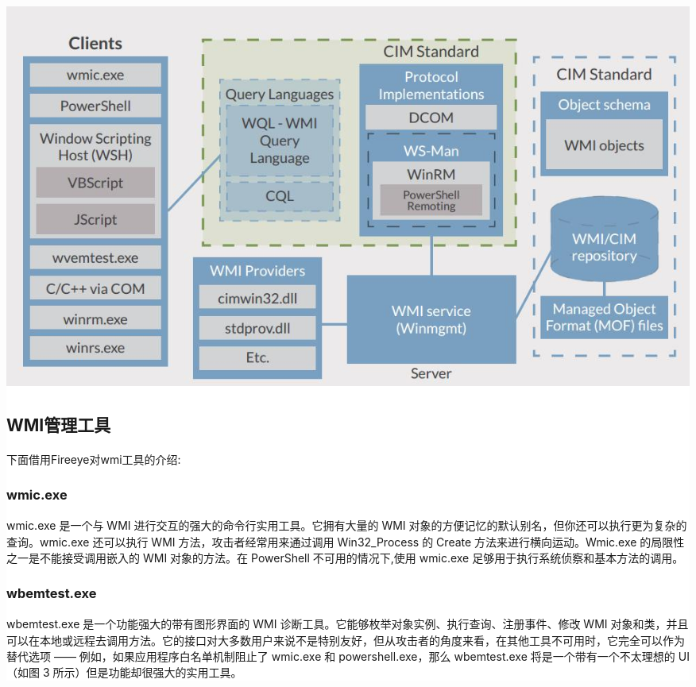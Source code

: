![](./img/ps6/1.png)

## WMI管理工具

下面借用Fireeye对wmi工具的介绍:

### wmic.exe
wmic.exe 是一个与 WMI 进行交互的强大的命令行实用工具。它拥有大量的 WMI 对象的方便记忆的默认别名，但你还可以执行更为复杂的查询。wmic.exe 还可以执行 WMI 方法，攻击者经常用来通过调用 Win32_Process 的 Create 方法来进行横向运动。Wmic.exe 的局限性之一是不能接受调用嵌入的 WMI 对象的方法。在 PowerShell 不可用的情况下,使用 wmic.exe 足够用于执行系统侦察和基本方法的调用。

### wbemtest.exe
wbemtest.exe 是一个功能强大的带有图形界面的 WMI 诊断工具。它能够枚举对象实例、执行查询、注册事件、修改 WMI 对象和类，并且可以在本地或远程去调用方法。它的接口对大多数用户来说不是特别友好，但从攻击者的角度来看，在其他工具不可用时，它完全可以作为替代选项 —— 例如，如果应用程序白名单机制阻止了 wmic.exe 和 powershell.exe，那么 wbemtest.exe 将是一个带有一个不太理想的 UI （如图 3 所示）但是功能却很强大的实用工具。
